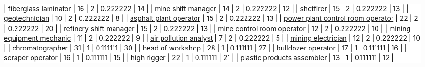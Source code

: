 | [fiberglass laminator](fiberglass_laminator.md)                                                                                                               |                          16 |                                               2 |                                            0.222222 |                                          14 |
| [mine shift manager](mine_shift_manager.md)                                                                                                                   |                          14 |                                               2 |                                            0.222222 |                                          12 |
| [shotfirer](shotfirer.md)                                                                                                                                     |                          15 |                                               2 |                                            0.222222 |                                          13 |
| [geotechnician](geotechnician.md)                                                                                                                             |                          10 |                                               2 |                                            0.222222 |                                           8 |
| [asphalt plant operator](asphalt_plant_operator.md)                                                                                                           |                          15 |                                               2 |                                            0.222222 |                                          13 |
| [power plant control room operator](power_plant_control_room_operator.md)                                                                                     |                          22 |                                               2 |                                            0.222222 |                                          20 |
| [refinery shift manager](refinery_shift_manager.md)                                                                                                           |                          15 |                                               2 |                                            0.222222 |                                          13 |
| [mine control room operator](mine_control_room_operator.md)                                                                                                   |                          12 |                                               2 |                                            0.222222 |                                          10 |
| [mining equipment mechanic](mining_equipment_mechanic.md)                                                                                                     |                          11 |                                               2 |                                            0.222222 |                                           9 |
| [air pollution analyst](air_pollution_analyst.md)                                                                                                             |                           7 |                                               2 |                                            0.222222 |                                           5 |
| [mining electrician](mining_electrician.md)                                                                                                                   |                          12 |                                               2 |                                            0.222222 |                                          10 |
| [chromatographer](chromatographer.md)                                                                                                                         |                          31 |                                               1 |                                            0.111111 |                                          30 |
| [head of workshop](head_of_workshop.md)                                                                                                                       |                          28 |                                               1 |                                            0.111111 |                                          27 |
| [bulldozer operator](bulldozer_operator.md)                                                                                                                   |                          17 |                                               1 |                                            0.111111 |                                          16 |
| [scraper operator](scraper_operator.md)                                                                                                                       |                          16 |                                               1 |                                            0.111111 |                                          15 |
| [high rigger](high_rigger.md)                                                                                                                                 |                          22 |                                               1 |                                            0.111111 |                                          21 |
| [plastic products assembler](plastic_products_assembler.md)                                                                                                   |                          13 |                                               1 |                                            0.111111 |                                          12 |